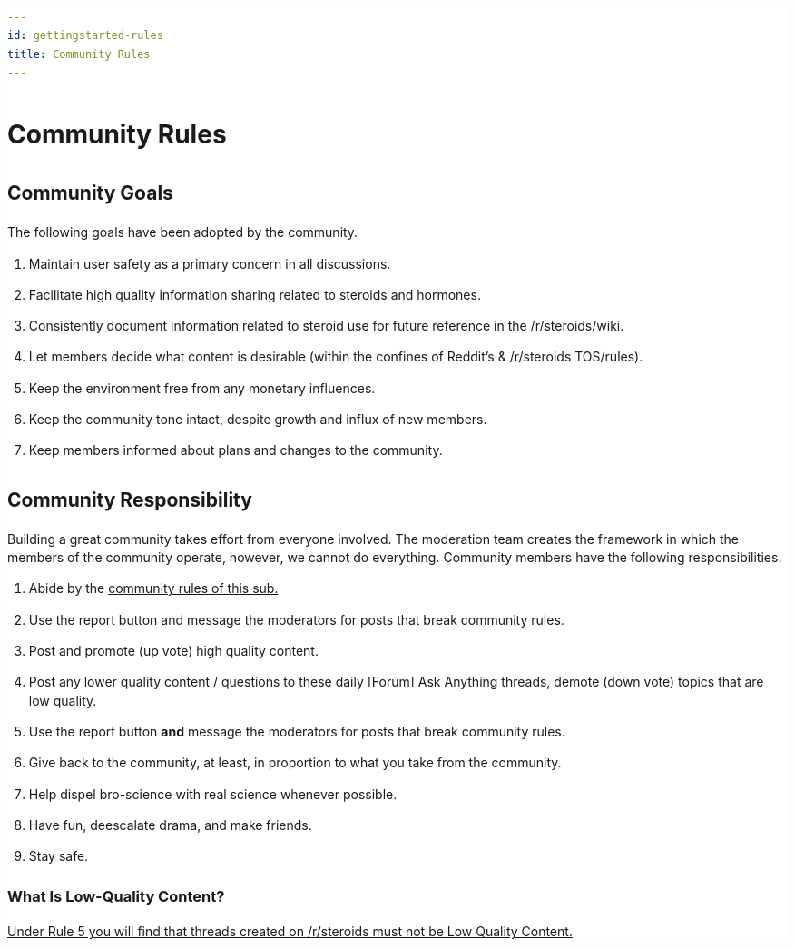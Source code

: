 ```yaml
---
id: gettingstarted-rules
title: Community Rules
---
```


# Community Rules

## Community Goals 

The following goals have been adopted by the community.

1. Maintain user safety as a primary concern in all discussions.

2. Facilitate high quality information sharing related to steroids and hormones.

3. Consistently document information related to steroid use for future reference in the /r/steroids/wiki.

4. Let members decide what content is desirable (within the confines of Reddit’s & /r/steroids TOS/rules). 

5. Keep the environment free from any monetary influences.

6. Keep the community tone intact, despite growth and influx of new members.

7. Keep members informed about plans and changes to the community.

## Community Responsibility

Building a great community takes effort from everyone involved.  The moderation team creates the framework in which the members of the community operate, however, we cannot do everything.  Community members have the following responsibilities.

1. Abide by the [community rules of this sub.](/index/subreddit_rules.md#wiki_community_rules)

2. Use the report button and message the moderators for posts that break community rules.

3. Post and promote (up vote) high quality content.

4. Post any lower quality content / questions to these daily [Forum] Ask Anything threads, demote (down vote) topics that are low quality.

5. Use the report button **and** message the moderators for posts that break community rules.

6. Give back to the community, at least, in proportion to what you take from the community.  

7. Help dispel bro-science with real science whenever possible.

8. Have fun, deescalate drama, and make friends.

9. Stay safe.

### What Is Low-Quality Content?

[Under Rule 5 you will find that threads created on /r/steroids must not be Low Quality Content.](/index/subreddit_rules.md#wiki_5._approved_posters_.26amp.3B_high_quality_content_only.)
